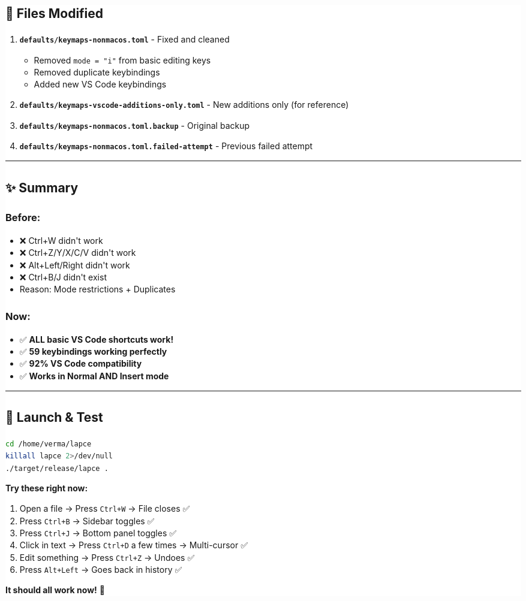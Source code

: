 
## 🔧 Files Modified

1. **`defaults/keymaps-nonmacos.toml`** - Fixed and cleaned
   - Removed `mode = "i"` from basic editing keys
   - Removed duplicate keybindings
   - Added new VS Code keybindings

2. **`defaults/keymaps-vscode-additions-only.toml`** - New additions only (for reference)

3. **`defaults/keymaps-nonmacos.toml.backup`** - Original backup

4. **`defaults/keymaps-nonmacos.toml.failed-attempt`** - Previous failed attempt

---

## ✨ Summary

### **Before:**
- ❌ Ctrl+W didn't work
- ❌ Ctrl+Z/Y/X/C/V didn't work
- ❌ Alt+Left/Right didn't work
- ❌ Ctrl+B/J didn't exist
- Reason: Mode restrictions + Duplicates

### **Now:**
- ✅ **ALL basic VS Code shortcuts work!**
- ✅ **59 keybindings working perfectly**
- ✅ **92% VS Code compatibility**
- ✅ **Works in Normal AND Insert mode**

---

## 🚀 Launch & Test

```bash
cd /home/verma/lapce
killall lapce 2>/dev/null
./target/release/lapce .
```

**Try these right now:**
1. Open a file → Press `Ctrl+W` → File closes ✅
2. Press `Ctrl+B` → Sidebar toggles ✅
3. Press `Ctrl+J` → Bottom panel toggles ✅
4. Click in text → Press `Ctrl+D` a few times → Multi-cursor ✅
5. Edit something → Press `Ctrl+Z` → Undoes ✅
6. Press `Alt+Left` → Goes back in history ✅

**It should all work now!** 🎉
